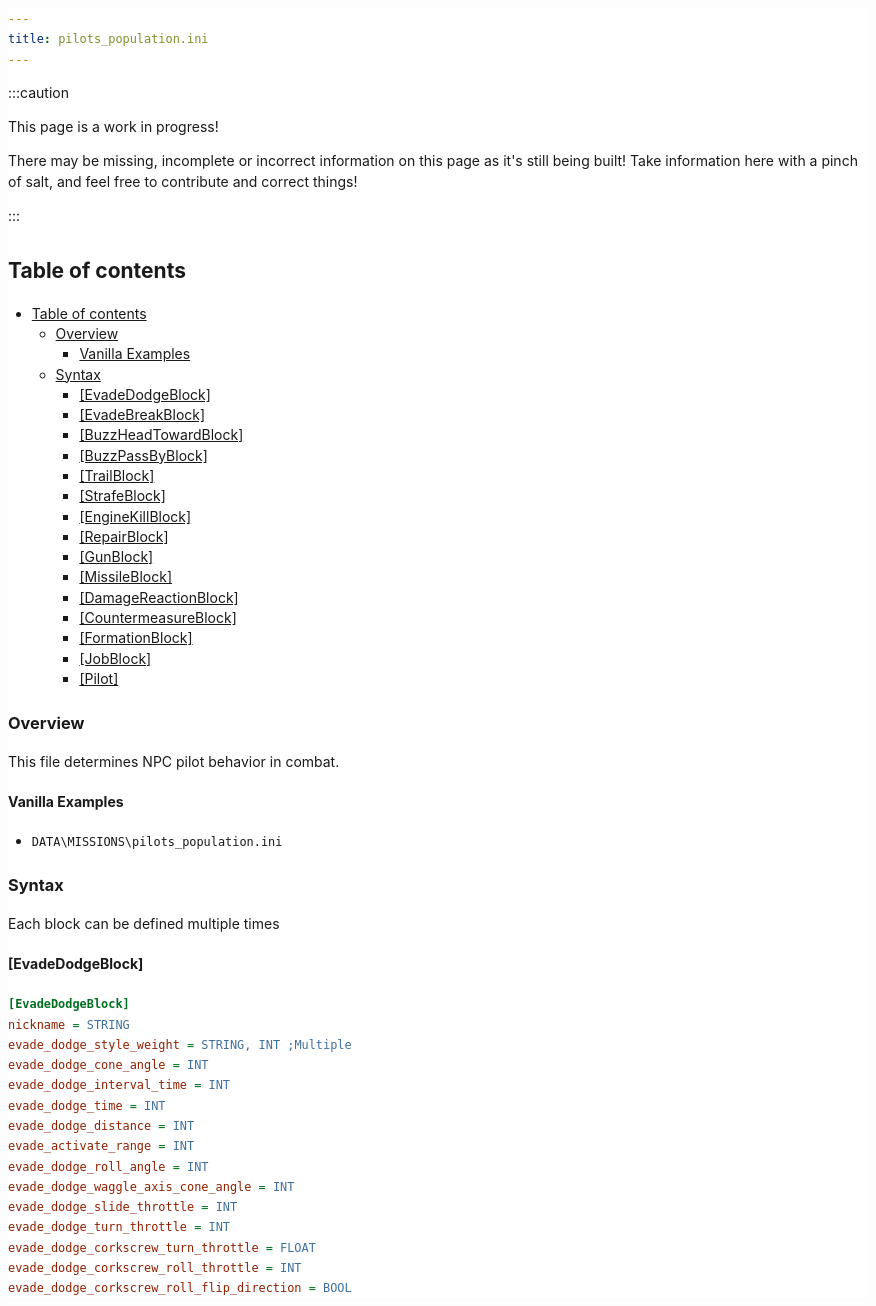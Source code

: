 ```yaml
---
title: pilots_population.ini
---
```


:::caution

This page is a work in progress!

There may be missing, incomplete or incorrect information on this page as it's still being built! Take information here with a pinch of salt, and feel free to contribute and correct things!

:::

## Table of contents

- [Table of contents](#table-of-contents)
  - [Overview](#overview)
    - [Vanilla Examples](#vanilla-examples)
  - [Syntax](#syntax)
    - [\[EvadeDodgeBlock\]](#evadedodgeblock)
    - [\[EvadeBreakBlock\]](#evadebreakblock)
    - [\[BuzzHeadTowardBlock\]](#buzzheadtowardblock)
    - [\[BuzzPassByBlock\]](#buzzpassbyblock)
    - [\[TrailBlock\]](#trailblock)
    - [\[StrafeBlock\]](#strafeblock)
    - [\[EngineKillBlock\]](#enginekillblock)
    - [\[RepairBlock\]](#repairblock)
    - [\[GunBlock\]](#gunblock)
    - [\[MissileBlock\]](#missileblock)
    - [\[DamageReactionBlock\]](#damagereactionblock)
    - [\[CountermeasureBlock\]](#countermeasureblock)
    - [\[FormationBlock\]](#formationblock)
    - [\[JobBlock\]](#jobblock)
    - [\[Pilot\]](#pilot)

### Overview

This file determines NPC pilot behavior in combat.

#### Vanilla Examples

- `DATA\MISSIONS\pilots_population.ini`

### Syntax

Each block can be defined multiple times

#### [EvadeDodgeBlock]

```ini
[EvadeDodgeBlock]
nickname = STRING
evade_dodge_style_weight = STRING, INT ;Multiple
evade_dodge_cone_angle = INT
evade_dodge_interval_time = INT
evade_dodge_time = INT
evade_dodge_distance = INT
evade_activate_range = INT
evade_dodge_roll_angle = INT
evade_dodge_waggle_axis_cone_angle = INT
evade_dodge_slide_throttle = INT
evade_dodge_turn_throttle = INT
evade_dodge_corkscrew_turn_throttle = FLOAT
evade_dodge_corkscrew_roll_throttle = INT
evade_dodge_corkscrew_roll_flip_direction = BOOL
```